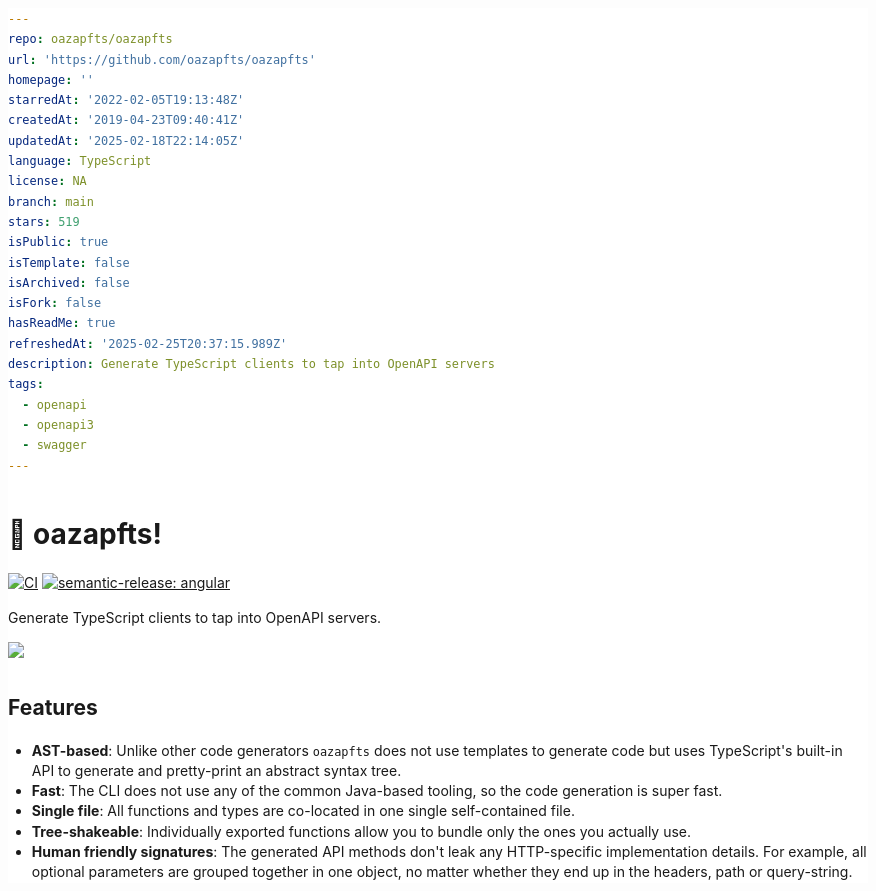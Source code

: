 ```yaml
---
repo: oazapfts/oazapfts
url: 'https://github.com/oazapfts/oazapfts'
homepage: ''
starredAt: '2022-02-05T19:13:48Z'
createdAt: '2019-04-23T09:40:41Z'
updatedAt: '2025-02-18T22:14:05Z'
language: TypeScript
license: NA
branch: main
stars: 519
isPublic: true
isTemplate: false
isArchived: false
isFork: false
hasReadMe: true
refreshedAt: '2025-02-25T20:37:15.989Z'
description: Generate TypeScript clients to tap into OpenAPI servers
tags:
  - openapi
  - openapi3
  - swagger
---
```


# 🍻 oazapfts!

[![CI](https://github.com/oazapfts/oazapfts/actions/workflows/ci.yml/badge.svg)](https://github.com/oazapfts/oazapfts/actions/workflows/ci.yml)
[![semantic-release: angular](https://img.shields.io/badge/semantic--release-angular-e10079?logo=semantic-release)](https://github.com/semantic-release/semantic-release)

Generate TypeScript clients to tap into OpenAPI servers.

![](https://avatars.githubusercontent.com/u/119607625?s=200&v=4)

## Features

- **AST-based**:
  Unlike other code generators `oazapfts` does not use templates to generate code but uses TypeScript's built-in API to generate and pretty-print an abstract syntax tree.
- **Fast**: The CLI does not use any of the common Java-based tooling, so the code generation is super fast.
- **Single file**: All functions and types are co-located in one single self-contained file.
- **Tree-shakeable**: Individually exported functions allow you to bundle only the ones you actually use.
- **Human friendly signatures**: The generated API methods don't leak any HTTP-specific implementation details. For example, all optional parameters are grouped together in one object, no matter whether they end up in the headers, path or query-string.
